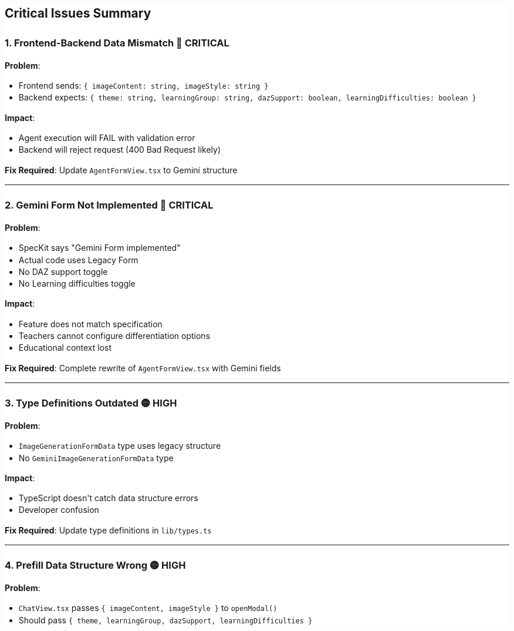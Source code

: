 
## Critical Issues Summary

### 1. Frontend-Backend Data Mismatch 🔴 CRITICAL

**Problem**:
- Frontend sends: `{ imageContent: string, imageStyle: string }`
- Backend expects: `{ theme: string, learningGroup: string, dazSupport: boolean, learningDifficulties: boolean }`

**Impact**:
- Agent execution will FAIL with validation error
- Backend will reject request (400 Bad Request likely)

**Fix Required**: Update `AgentFormView.tsx` to Gemini structure

---

### 2. Gemini Form Not Implemented 🔴 CRITICAL

**Problem**:
- SpecKit says "Gemini Form implemented"
- Actual code uses Legacy Form
- No DAZ support toggle
- No Learning difficulties toggle

**Impact**:
- Feature does not match specification
- Teachers cannot configure differentiation options
- Educational context lost

**Fix Required**: Complete rewrite of `AgentFormView.tsx` with Gemini fields

---

### 3. Type Definitions Outdated 🟡 HIGH

**Problem**:
- `ImageGenerationFormData` type uses legacy structure
- No `GeminiImageGenerationFormData` type

**Impact**:
- TypeScript doesn't catch data structure errors
- Developer confusion

**Fix Required**: Update type definitions in `lib/types.ts`

---

### 4. Prefill Data Structure Wrong 🟡 HIGH

**Problem**:
- `ChatView.tsx` passes `{ imageContent, imageStyle }` to `openModal()`
- Should pass `{ theme, learningGroup, dazSupport, learningDifficulties }`
